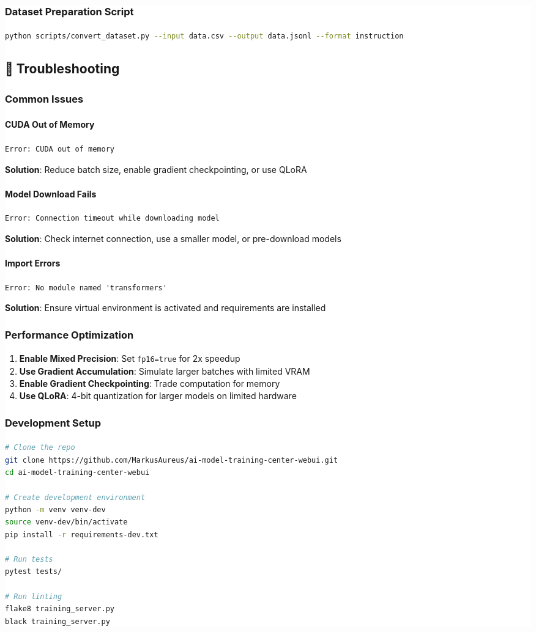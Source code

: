 ### Dataset Preparation Script
```bash
python scripts/convert_dataset.py --input data.csv --output data.jsonl --format instruction
```

## 🔧 Troubleshooting

### Common Issues

#### CUDA Out of Memory
```
Error: CUDA out of memory
```
**Solution**: Reduce batch size, enable gradient checkpointing, or use QLoRA

#### Model Download Fails
```
Error: Connection timeout while downloading model
```
**Solution**: Check internet connection, use a smaller model, or pre-download models

#### Import Errors
```
Error: No module named 'transformers'
```
**Solution**: Ensure virtual environment is activated and requirements are installed

### Performance Optimization

1. **Enable Mixed Precision**: Set `fp16=true` for 2x speedup
2. **Use Gradient Accumulation**: Simulate larger batches with limited VRAM
3. **Enable Gradient Checkpointing**: Trade computation for memory
4. **Use QLoRA**: 4-bit quantization for larger models on limited hardware

### Development Setup
```bash
# Clone the repo
git clone https://github.com/MarkusAureus/ai-model-training-center-webui.git
cd ai-model-training-center-webui

# Create development environment
python -m venv venv-dev
source venv-dev/bin/activate
pip install -r requirements-dev.txt

# Run tests
pytest tests/

# Run linting
flake8 training_server.py
black training_server.py
```
